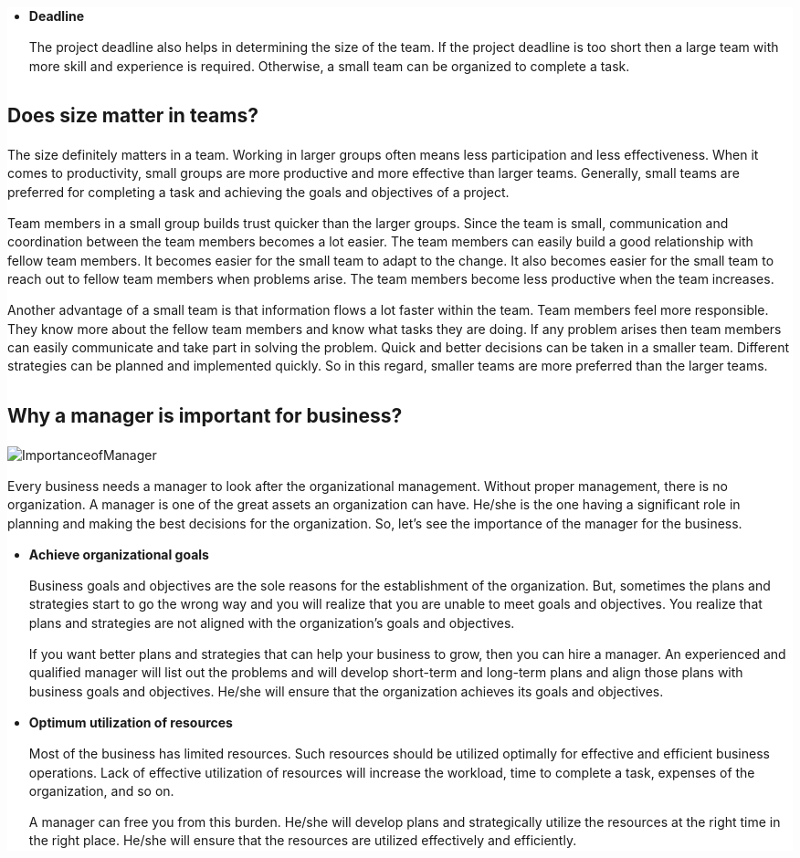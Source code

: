 - **Deadline**

  The project deadline also helps in determining the size of the team. If the project deadline is too short then a large team with more skill and experience is required. Otherwise, a small team can be organized to complete a task.

## Does size matter in teams?

The size definitely matters in a team. Working in larger groups often means less participation and less effectiveness. When it comes to productivity, small groups are more productive and more effective than larger teams. Generally, small teams are preferred for completing a task and achieving the goals and objectives of a project.

Team members in a small group builds trust quicker than the larger groups. Since the team is small, communication and coordination between the team members becomes a lot easier. The team members can easily build a good relationship with fellow team members. It becomes easier for the small team to adapt to the change. It also becomes easier for the small team to reach out to fellow team members when problems arise. The team members become less productive when the team increases.

Another advantage of a small team is that information flows a lot faster within the team. Team members feel more responsible. They know more about the fellow team members and know what tasks they are doing. If any problem arises then team members can easily communicate and take part in solving the problem. Quick and better decisions can be taken in a smaller team. Different strategies can be planned and implemented quickly. So in this regard, smaller teams are more preferred than the larger teams.

## Why a manager is important for business?

![ImportanceofManager](../../src/assets/images/blogs/how-big-should-your-team-be-before-hiring-a-manager/importance-of-manager.jpg 'Importance of Manager')

Every business needs a manager to look after the organizational management. Without proper management, there is no organization. A manager is one of the great assets an organization can have. He/she is the one having a significant role in planning and making the best decisions for the organization. So, let’s see the importance of the manager for the business.

- **Achieve organizational goals**

  Business goals and objectives are the sole reasons for the establishment of the organization. But, sometimes the plans and strategies start to go the wrong way and you will realize that you are unable to meet goals and objectives. You realize that plans and strategies are not aligned with the organization’s goals and objectives.

  If you want better plans and strategies that can help your business to grow, then you can hire a manager. An experienced and qualified manager will list out the problems and will develop short-term and long-term plans and align those plans with business goals and objectives. He/she will ensure that the organization achieves its goals and objectives.

- **Optimum utilization of resources**

  Most of the business has limited resources. Such resources should be utilized optimally for effective and efficient business operations. Lack of effective utilization of resources will increase the workload, time to complete a task, expenses of the organization, and so on.

  A manager can free you from this burden. He/she will develop plans and strategically utilize the resources at the right time in the right place. He/she will ensure that the resources are utilized effectively and efficiently.
